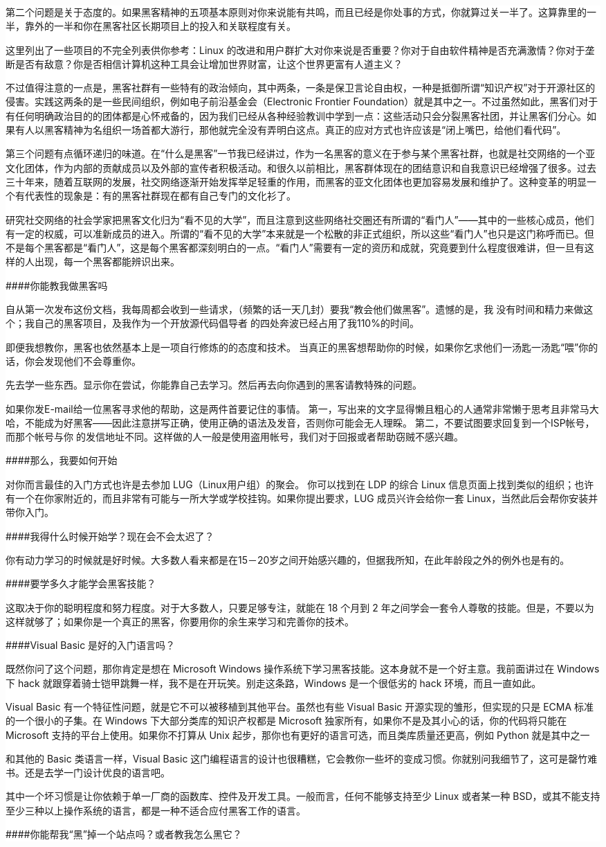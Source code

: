 第二个问题是关于态度的。如果黑客精神的五项基本原则对你来说能有共鸣，而且已经是你处事的方式，你就算过关一半了。这算靠里的一半，靠外的一半和你在黑客社区长期项目上的投入和关联程度有关。

这里列出了一些项目的不完全列表供你参考：Linux 的改进和用户群扩大对你来说是否重要？你对于自由软件精神是否充满激情？你对于垄断是否有敌意？你是否相信计算机这种工具会让增加世界财富，让这个世界更富有人道主义？

不过值得注意的一点是，黑客社群有一些特有的政治倾向，其中两条，一条是保卫言论自由权，一种是抵御所谓“知识产权”对于开源社区的侵害。实践这两条的是一些民间组织，例如电子前沿基金会（Electronic Frontier Foundation）就是其中之一。不过虽然如此，黑客们对于有任何明确政治目的的团体都是心怀戒备的，因为我们已经从各种经验教训中学到一点：这些活动只会分裂黑客社团，并让黑客们分心。如果有人以黑客精神为名组织一场首都大游行，那他就完全没有弄明白这点。真正的应对方式也许应该是“闭上嘴巴，给他们看代码”。

第三个问题有点循环递归的味道。在“什么是黑客”一节我已经讲过，作为一名黑客的意义在于参与某个黑客社群，也就是社交网络的一个亚文化团体，作为内部的贡献成员以及外部的宣传者积极活动。和很久以前相比，黑客群体现在的团结意识和自我意识已经增强了很多。过去三十年来，随着互联网的发展，社交网络逐渐开始发挥举足轻重的作用，而黑客的亚文化团体也更加容易发展和维护了。这种变革的明显一个有代表性的现象是：有的黑客社群现在都有自己专门的文化衫了。

研究社交网络的社会学家把黑客文化归为“看不见的大学”，而且注意到这些网络社交圈还有所谓的“看门人”——其中的一些核心成员，他们有一定的权威，可以准新成员的进入。所谓的“看不见的大学”本来就是一个松散的非正式组织，所以这些“看门人”也只是这门称呼而已。但不是每个黑客都是“看门人”，这是每个黑客都深刻明白的一点。“看门人”需要有一定的资历和成就，究竟要到什么程度很难讲，但一旦有这样的人出现，每一个黑客都能辨识出来。


####你能教我做黑客吗

自从第一次发布这份文档，我每周都会收到一些请求，（频繁的话一天几封）要我“教会他们做黑客”。遗憾的是，我 没有时间和精力来做这个；我自己的黑客项目，及我作为一个开放源代码倡导者 的四处奔波已经占用了我110%的时间。

即便我想教你，黑客也依然基本上是一项自行修炼的的态度和技术。 当真正的黑客想帮助你的时候，如果你乞求他们一汤匙一汤匙“喂”你的话，你会发现他们不会尊重你。

先去学一些东西。显示你在尝试，你能靠自己去学习。然后再去向你遇到的黑客请教特殊的问题。

如果你发E-mail给一位黑客寻求他的帮助，这是两件首要记住的事情。 第一，写出来的文字显得懒且粗心的人通常非常懒于思考且非常马大哈，不能成为好黑客——因此注意拼写正确，使用正确的语法及发音，否则你可能会无人理睬。 第二，不要试图要求回复到一个ISP帐号，而那个帐号与你 的发信地址不同。这样做的人一般是使用盗用帐号，我们对于回报或者帮助窃贼不感兴趣。


####那么，我要如何开始

对你而言最佳的入门方式也许是去参加 LUG（Linux用户组）的聚会。 你可以找到在 LDP 的综合 Linux 信息页面上找到类似的组织；也许有一个在你家附近的，而且非常有可能与一所大学或学校挂钩。如果你提出要求，LUG 成员兴许会给你一套 Linux，当然此后会帮你安装并带你入门。


####我得什么时候开始学？现在会不会太迟了？

你有动力学习的时候就是好时候。大多数人看来都是在15－20岁之间开始感兴趣的，但据我所知，在此年龄段之外的例外也是有的。


####要学多久才能学会黑客技能？

这取决于你的聪明程度和努力程度。对于大多数人，只要足够专注，就能在 18 个月到 2 年之间学会一套令人尊敬的技能。但是，不要以为这样就够了；如果你是一个真正的黑客，你要用你的余生来学习和完善你的技术。


####Visual Basic 是好的入门语言吗？

既然你问了这个问题，那你肯定是想在 Microsoft Windows 操作系统下学习黑客技能。这本身就不是一个好主意。我前面讲过在 Windows 下 hack 就跟穿着骑士铠甲跳舞一样，我不是在开玩笑。别走这条路，Windows 是一个很低劣的 hack 环境，而且一直如此。

Visual Basic 有一个特征性问题，就是它不可以被移植到其他平台。虽然也有些 Visual Basic 开源实现的雏形，但实现的只是 ECMA 标准的一个很小的子集。在 Windows 下大部分类库的知识产权都是 Microsoft 独家所有，如果你不是及其小心的话，你的代码将只能在 Microsoft 支持的平台上使用。如果你不打算从 Unix 起步，那你也有更好的语言可选，而且类库质量还更高，例如 Python 就是其中之一

和其他的 Basic 类语言一样，Visual Basic 这门编程语言的设计也很糟糕，它会教你一些坏的变成习惯。你就别问我细节了，这可是罄竹难书。还是去学一门设计优良的语言吧。

其中一个坏习惯是让你依赖于单一厂商的函数库、控件及开发工具。一般而言，任何不能够支持至少 Linux 或者某一种 BSD，或其不能支持至少三种以上操作系统的语言，都是一种不适合应付黑客工作的语言。


####你能帮我“黑”掉一个站点吗？或者教我怎么黑它？
